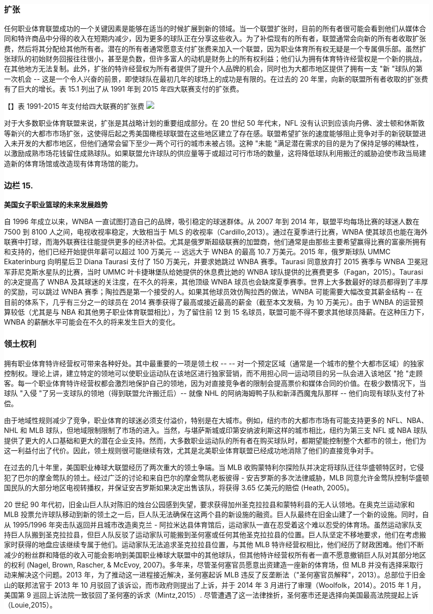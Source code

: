 ### 扩张

任何职业体育联盟成功的一个关键因素是能够在适当的时候扩展到新的领域。当一个联盟扩张时，目前的所有者很可能会看到他们从媒体合同和特许商品中分得的收入在短期内减少，因为更多的球队正在分享这些收入。为了补偿现有的所有者，联盟通常会向新的所有者收取扩张费，然后将其分配给其他所有者。潜在的所有者通常愿意支付扩张费来加入一个联盟，因为职业体育所有权无疑是一个专属俱乐部。虽然扩张球队的初始财务回报往往很小，甚至是负数，但许多富人的动机是财务上的所有权利益；他们认为拥有体育特许经营权是一个新的挑战，在其他地方无法复制。此外，扩张的特许经营权为所有者提供了提升个人品牌的机会，同时也为大都市地区提供了拥有一支 "新 "球队的第一次机会 -- 这是一个令人兴奋的前景，即使球队在最初几年的球场上的成功是有限的。在过去的 20 年里，向新的联盟所有者收取的扩张费有了巨大的增长。表 15.1 列出了从 1991 年到 2015 年四大联赛支付的扩张费。

【】表 1991-2015 年支付给四大联赛的扩张费
![](https://gitee.com/pkuzzq/blogimg/raw/master/20200702225955.png)

对于大多数职业体育联盟来说，扩张是其战略计划的重要组成部分。在 20 世纪 50 年代末，NFL 没有认识到应该向丹佛、波士顿和休斯敦等新兴的大都市市场扩张，这使得后起之秀美国橄榄球联盟在这些地区建立了存在感。联盟希望扩张的速度能够阻止竞争对手的新锐联盟进入未开发的大都市地区，但他们通常会留下至少一两个可行的城市未被占领。这种 "未能 "满足潜在需求的目的是为了保持足够的稀缺性，以激励成熟市场花钱留住成熟球队。如果联盟允许球队的供应量等于或超过可行市场的数量，这将降低球队利用搬迁的威胁迫使市政当局建造新的体育场馆或改造现有体育场馆的能力。

### 边栏 15.

**美国女子职业篮球的未来发展趋势**

自 1996 年成立以来，WNBA 一直试图打造自己的品牌，吸引稳定的球迷群体。从 2007 年到 2014 年，联盟平均每场比赛的球迷人数在 7500 到 8100 人之间，电视收视率稳定，大致相当于 MLS 的收视率（Cardillo,2013）。通过在夏季进行比赛，WNBA 使其球员也能在海外联赛中打球，而海外联赛往往能提供更多的经济补偿。尤其是俄罗斯超级联赛的加盟商，他们通常是由那些主要希望赢得比赛的富豪所拥有和支持的，他们已经开始提供年薪可以超过 100 万美元 -- 远远大于 WNBA 的最高 10.7 万美元。2015 年，俄罗斯球队 UMMC Ekaterinburg 向明星后卫 Diana Taurasi 支付了 150 万美元，并要求她跳过 WNBA 赛季。Taurasi 同意放弃打 2015 赛季与 WNBA 卫冕冠军菲尼克斯水星队的比赛，当时 UMMC 叶卡捷琳堡队给她提供的休息费比她的 WNBA 球队提供的比赛费更多（Fagan，2015）。Taurasi 的决定提高了 WNBA 及其球迷的关注度，在不久的将来，其他顶级 WNBA 球员也会缺席夏季赛季。世界上大多数最好的球员都得到了丰厚的奖励，可以跳过 WNBA 赛季；陶拉西是第一个接受的人。如果其他球员效仿陶拉西的做法，WNBA 可能需要大幅改变其薪金结构 -- 在目前的体系下，几乎有三分之一的球员在 2014 赛季获得了最高或接近最高的薪金（截至本文发稿，为 10 万美元）。由于 WNBA 的运营预算较低（尤其是与 NBA 和其他男子职业体育联盟相比），为了留住前 12 到 15 名球员，联盟可能不得不要求其他球员降薪。在这种压力下，WNBA 的薪酬水平可能会在不久的将来发生巨大的变化。

### 领土权利

拥有职业体育特许经营权可带来各种好处。其中最重要的一项是领土权 -- -- 对一个预定区域（通常是一个城市的整个大都市区域）的独家控制权。理论上讲，建立特定的领地可以使职业运动队在该地区进行独家营销，而不用担心同一运动项目的另一队会进入该地区 "抢 "走顾客。每一个职业体育特许经营权都会激烈地保护自己的领地，因为对直接竞争者的限制会提高票价和媒体合同的价值。在极少数情况下，当球队 "入侵 "了另一支球队的领地（得到联盟允许搬迁后）-- 就像 NHL 的阿纳海姆鸭子队和新泽西魔鬼队那样 -- 他们向现有球队支付了补偿。

由于地域性规则减少了竞争，职业体育的球迷必须支付溢价，特别是在大城市。例如，纽约市的大都市市场有可能支持更多的 NFL、NBA、NHL 和 MLB 球队，但地域限制限制了市场的进入。当然，与堪萨斯城或印第安纳波利斯这样的城市相比，纽约为第三支 NFL 或 NBA 球队提供了更大的人口基础和更大的潜在企业支持。然而，大多数职业运动队的所有者在购买球队时，都期望能控制整个大都市的领土，他们为这一利益付出了代价。因此，领土规则很可能继续有效，尤其是北美职业体育联盟已经成功地消除了他们的直接竞争对手。

在过去的几十年里，美国职业棒球大联盟经历了两次重大的领土争端。当 MLB 收购蒙特利尔探险队并决定将球队迁往华盛顿特区时，它侵犯了巴尔的摩金莺队的领土。经过广泛的讨论和来自巴尔的摩金莺队老板彼得 - 安吉罗斯的多次法律威胁，MLB 同意允许金莺队控制华盛顿国民队的大部分地区电视转播权，并保证安吉罗斯如果决定出售该队，将获得 3.65 亿美元的赔偿 (Heath, 2005)。

20 世纪 90 年代初，旧金山巨人队对陈旧的烛台公园感到失望，要求获得加州圣克拉拉县和蒙特利县的无人认领地。在奥克兰运动家和 MLB 投票允许球队移动到新的领土之一后，巨人队无法确保在这两个县的新设施的融资。巨人队最终在旧金山建了一个新的设施。同时，自从 1995/1996 年突击队返回并且城市改造奥克兰 - 阿拉米达县体育馆后，运动家队一直在忍受着这个难以忍受的体育场。虽然运动家队支持巨人队搬到圣克拉拉县，但巨人队反驳了运动家队可能搬到圣何塞或任何其他圣克拉拉县的位置。巨人队坚定不移地要求，他们在考虑搬家时获得的地盘应该继续专属于他们。运动家队无法追求圣克拉拉县位置，与其他 MLB 特许经营权相比，他们经历了财政困难。他们不断减少的粉丝群和降低的收入可能会影响到美国职业棒球大联盟中的其他球队，但其他特许经营权所有者一直不愿意撤销巨人队对其部分地区的权利 (Nagel, Brown, Rascher, & McEvoy, 2007)。多年来，尽管圣何塞官员愿意出资建造一座新的体育场，但 MLB 并没有选择采取行动来解决这个问题。2013 年，为了推动这一进程接近解决，圣何塞起诉 MLB 违反了反垄断法（"圣何塞官员解释"，2013）。总部位于旧金山的联邦法官于 2013 年 10 月驳回了该诉讼，而市政府则提出了上诉，并于 2014 年 3 月进行了审理（Woolfolk，2014）。2015 年 1 月，美国第 9 巡回上诉法院一致驳回了圣何塞的诉求（Mintz,2015）. 尽管遭遇了这一法律挫折，圣何塞市还是选择向美国最高法院提起上诉（Louie,2015）。
